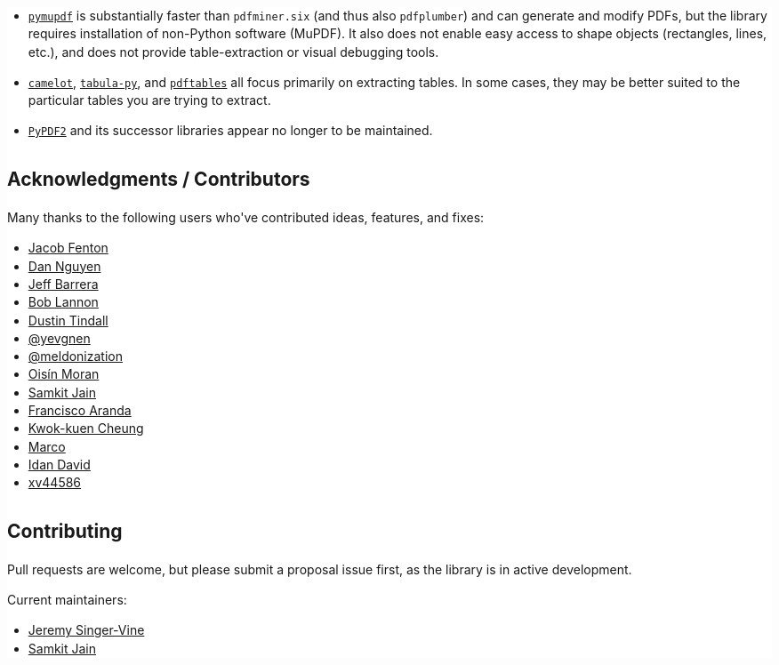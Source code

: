 - [`pymupdf`](https://pymupdf.readthedocs.io/) is substantially faster than `pdfminer.six` (and thus also `pdfplumber`) and can generate and modify PDFs, but the library requires installation of non-Python software (MuPDF). It also does not enable easy access to shape objects (rectangles, lines, etc.), and does not provide table-extraction or visual debugging tools.

- [`camelot`](https://github.com/camelot-dev/camelot), [`tabula-py`](https://github.com/chezou/tabula-py), and [`pdftables`](https://github.com/drj11/pdftables) all focus primarily on extracting tables. In some cases, they may be better suited to the particular tables you are trying to extract.

- [`PyPDF2`](https://github.com/mstamy2/PyPDF2) and its successor libraries appear no longer to be maintained.

## Acknowledgments / Contributors

Many thanks to the following users who've contributed ideas, features, and fixes:

- [Jacob Fenton](https://github.com/jsfenfen)
- [Dan Nguyen](https://github.com/dannguyen)
- [Jeff Barrera](https://github.com/jeffbarrera)
- [Bob Lannon](https://github.com/boblannon)
- [Dustin Tindall](https://github.com/dustindall)
- [@yevgnen](https://github.com/Yevgnen)
- [@meldonization](https://github.com/meldonization)
- [Oisín Moran](https://github.com/OisinMoran)
- [Samkit Jain](https://github.com/samkit-jain)
- [Francisco Aranda](https://github.com/frascuchon)
- [Kwok-kuen Cheung](https://github.com/cheungpat)
- [Marco](https://github.com/ubmarco)
- [Idan David](https://github.com/idan-david)
- [xv44586](https://github.com/xv44586)

## Contributing

Pull requests are welcome, but please submit a proposal issue first, as the library is in active development.

Current maintainers:

- [Jeremy Singer-Vine](https://github.com/jsvine)
- [Samkit Jain](https://github.com/samkit-jain)
